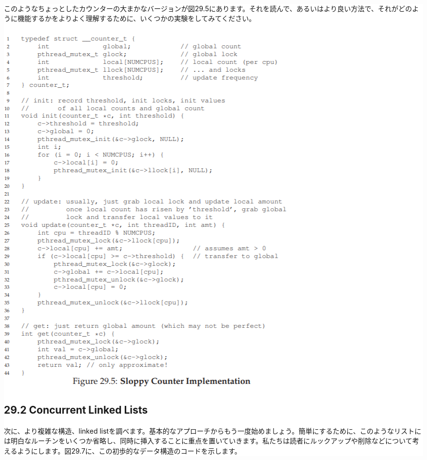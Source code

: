 このようなちょっとしたカウンターの大まかなバージョンが図29.5にあります。それを読んで、あるいはより良い方法で、それがどのように機能するかをよりよく理解するために、いくつかの実験をしてみてください。

![](./img/fig29_5.PNG)

## 29.2 Concurrent Linked Lists
次に、より複雑な構造、linked listを調べます。基本的なアプローチからもう一度始めましょう。簡単にするために、このようなリストには明白なルーチンをいくつか省略し、同時に挿入することに重点を置いていきます。私たちは読者にルックアップや削除などについて考えるようにします。図29.7に、この初歩的なデータ構造のコードを示します。
